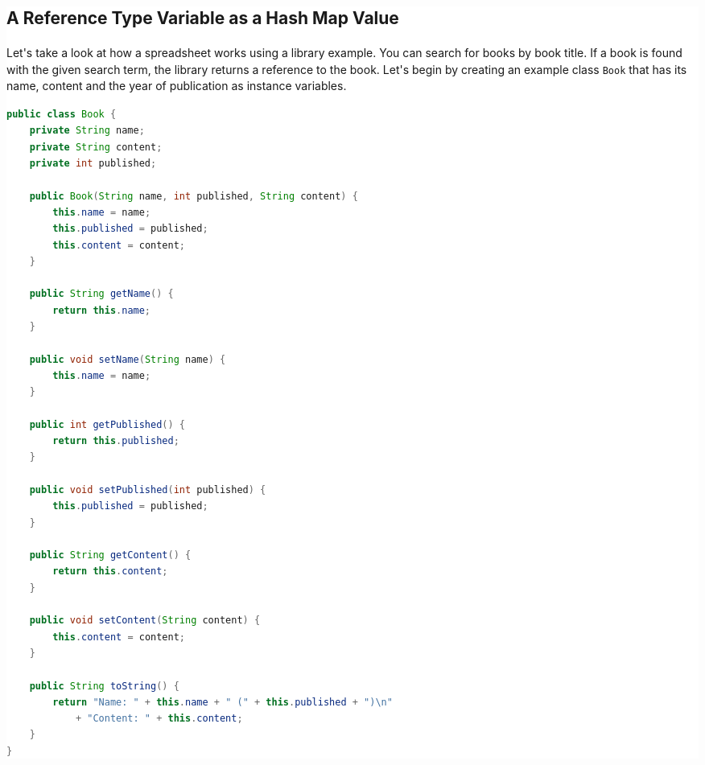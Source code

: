 

## A Reference Type Variable as a Hash Map Value


Let's take a look at how a spreadsheet works using a library example. You can search for books by book title. If a book is found with the given search term, the library returns a reference to the book. Let's begin by creating an example class `Book` that has its name, content and the year of publication as instance variables.



```java
public class Book {
    private String name;
    private String content;
    private int published;

    public Book(String name, int published, String content) {
        this.name = name;
        this.published = published;
        this.content = content;
    }

    public String getName() {
        return this.name;
    }

    public void setName(String name) {
        this.name = name;
    }

    public int getPublished() {
        return this.published;
    }

    public void setPublished(int published) {
        this.published = published;
    }

    public String getContent() {
        return this.content;
    }

    public void setContent(String content) {
        this.content = content;
    }

    public String toString() {
        return "Name: " + this.name + " (" + this.published + ")\n"
            + "Content: " + this.content;
    }
}
```
